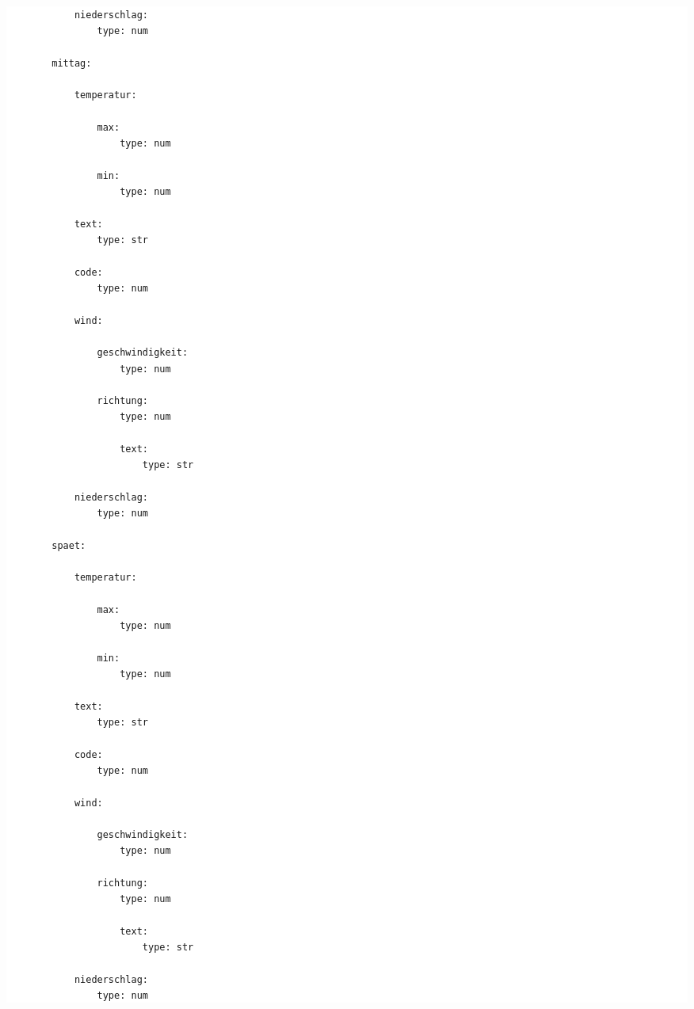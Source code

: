                 niederschlag:
                    type: num

            mittag:

                temperatur:

                    max:
                        type: num

                    min:
                        type: num

                text:
                    type: str

                code:
                    type: num

                wind:

                    geschwindigkeit:
                        type: num

                    richtung:
                        type: num

                        text:
                            type: str

                niederschlag:
                    type: num

            spaet:

                temperatur:

                    max:
                        type: num

                    min:
                        type: num

                text:
                    type: str

                code:
                    type: num

                wind:

                    geschwindigkeit:
                        type: num

                    richtung:
                        type: num

                        text:
                            type: str

                niederschlag:
                    type: num
